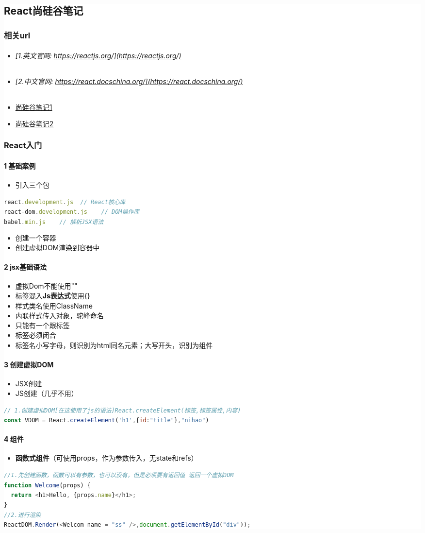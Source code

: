 ## React尚硅谷笔记

### 相关url

- ###### [1.英文官网: https://reactjs.org/](https://reactjs.org/)

- ###### [2.中文官网: https://react.docschina.org/](https://react.docschina.org/)

- [尚硅谷笔记1](https://github.com/xzlaptt/React)

- [尚硅谷笔记2](http://notes.xiyanit.cn/#/start/)

### React入门

#### 1 基础案例

- 引入三个包

```js
react.development.js  // React核心库
react-dom.development.js	// DOM操作库
babel.min.js 	// 解析JSX语法
```

- 创建一个容器
- 创建虚拟DOM渲染到容器中

#### 2 jsx基础语法

- 虚拟Dom不能使用""
- 标签混入**Js表达式**使用{}    
- 样式类名使用ClassName
- 内联样式传入对象，驼峰命名
- 只能有一个跟标签
- 标签必须闭合
- 标签名小写字母，则识别为html同名元素；大写开头，识别为组件

#### 3 创建虚拟DOM

- JSX创建
- JS创建（几乎不用）

```js
// 1.创建虚拟DOM[在这使用了js的语法]React.createElement(标签,标签属性,内容)
const VDOM = React.createElement('h1',{id:"title"},"nihao")
```

#### 4 组件

- **函数式组件**（可使用props，作为参数传入，无state和refs）

```js
//1.先创建函数，函数可以有参数，也可以没有，但是必须要有返回值 返回一个虚拟DOM
function Welcome(props) {
  return <h1>Hello, {props.name}</h1>;
}
//2.进行渲染
ReactDOM.Render(<Welcom name = "ss" />,document.getElementById("div"));
```
